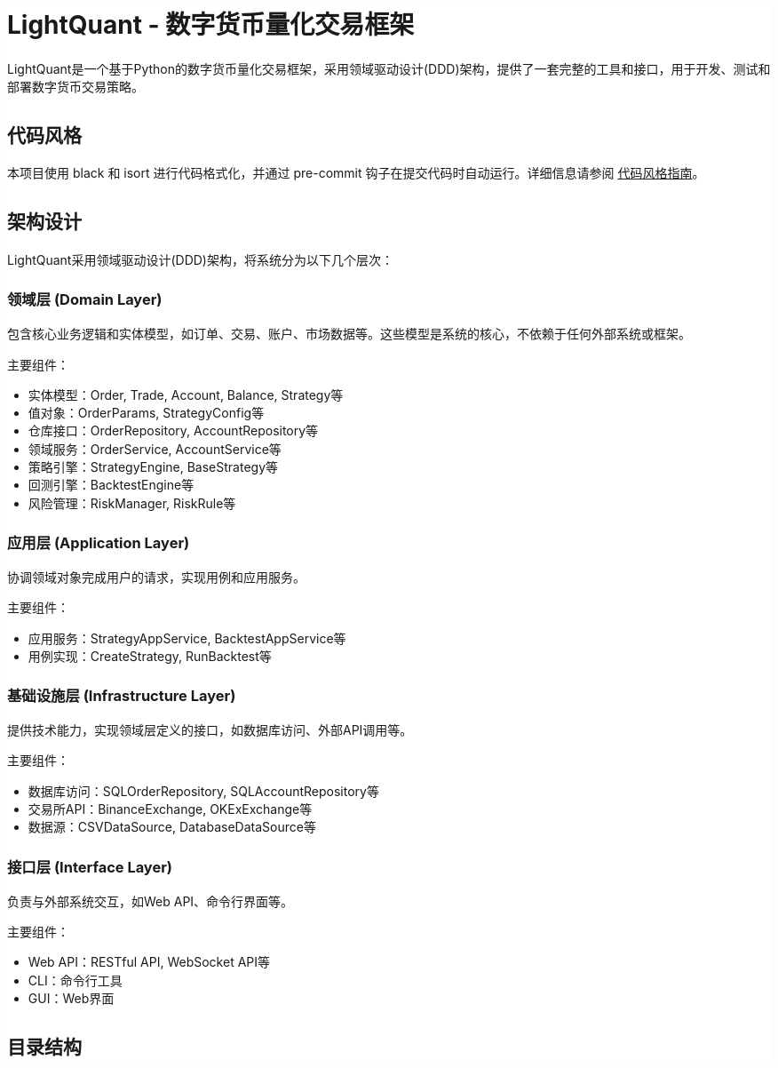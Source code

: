 # LightQuant - 数字货币量化交易框架

LightQuant是一个基于Python的数字货币量化交易框架，采用领域驱动设计(DDD)架构，提供了一套完整的工具和接口，用于开发、测试和部署数字货币交易策略。

## 代码风格

本项目使用 black 和 isort 进行代码格式化，并通过 pre-commit 钩子在提交代码时自动运行。详细信息请参阅 [代码风格指南](docs/code_style.md)。

## 架构设计

LightQuant采用领域驱动设计(DDD)架构，将系统分为以下几个层次：

### 领域层 (Domain Layer)

包含核心业务逻辑和实体模型，如订单、交易、账户、市场数据等。这些模型是系统的核心，不依赖于任何外部系统或框架。

主要组件：
- 实体模型：Order, Trade, Account, Balance, Strategy等
- 值对象：OrderParams, StrategyConfig等
- 仓库接口：OrderRepository, AccountRepository等
- 领域服务：OrderService, AccountService等
- 策略引擎：StrategyEngine, BaseStrategy等
- 回测引擎：BacktestEngine等
- 风险管理：RiskManager, RiskRule等

### 应用层 (Application Layer)

协调领域对象完成用户的请求，实现用例和应用服务。

主要组件：
- 应用服务：StrategyAppService, BacktestAppService等
- 用例实现：CreateStrategy, RunBacktest等

### 基础设施层 (Infrastructure Layer)

提供技术能力，实现领域层定义的接口，如数据库访问、外部API调用等。

主要组件：
- 数据库访问：SQLOrderRepository, SQLAccountRepository等
- 交易所API：BinanceExchange, OKExExchange等
- 数据源：CSVDataSource, DatabaseDataSource等

### 接口层 (Interface Layer)

负责与外部系统交互，如Web API、命令行界面等。

主要组件：
- Web API：RESTful API, WebSocket API等
- CLI：命令行工具
- GUI：Web界面

## 目录结构
